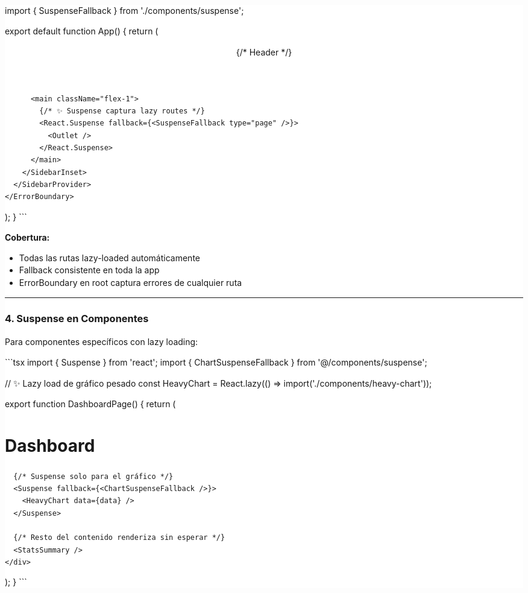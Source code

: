 import { SuspenseFallback } from './components/suspense';

export default function App() {
  return (
    <ErrorBoundary level="root">
      <SidebarProvider>
        <AppSidebar />
        <SidebarInset>
          <header>{/* Header */}</header>
          
          <main className="flex-1">
            {/* ✨ Suspense captura lazy routes */}
            <React.Suspense fallback={<SuspenseFallback type="page" />}>
              <Outlet />
            </React.Suspense>
          </main>
        </SidebarInset>
      </SidebarProvider>
    </ErrorBoundary>
  );
}
\`\`\`

**Cobertura:**
- Todas las rutas lazy-loaded automáticamente
- Fallback consistente en toda la app
- ErrorBoundary en root captura errores de cualquier ruta

---

### 4. Suspense en Componentes

Para componentes específicos con lazy loading:

\`\`\`tsx
import { Suspense } from 'react';
import { ChartSuspenseFallback } from '@/components/suspense';

// ✨ Lazy load de gráfico pesado
const HeavyChart = React.lazy(() => import('./components/heavy-chart'));

export function DashboardPage() {
  return (
    <div>
      <h1>Dashboard</h1>
      
      {/* Suspense solo para el gráfico */}
      <Suspense fallback={<ChartSuspenseFallback />}>
        <HeavyChart data={data} />
      </Suspense>
      
      {/* Resto del contenido renderiza sin esperar */}
      <StatsSummary />
    </div>
  );
}
\`\`\`
